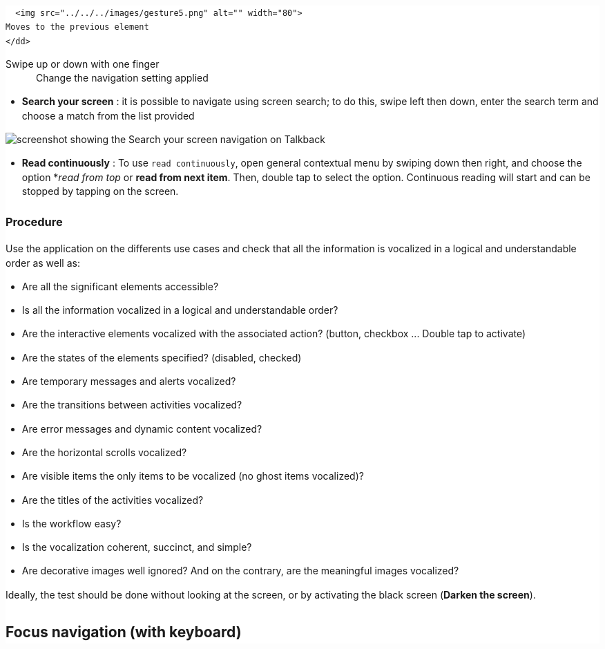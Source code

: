       <img src="../../../images/gesture5.png" alt="" width="80">
	Moves to the previous element
    </dd>
  <dt>Swipe up or down with one finger</dt>
    <dd>
      <img src="../../../images/gesture8.png" alt="" width="80">
      Change the navigation setting applied
    </dd>
  </dl>


- **Search your screen** : it is possible to navigate using screen search; to do this, swipe left then down, enter the search term and choose a match from the list provided

<img src="../../../images/search_talkback.jpg" alt="screenshot showing the Search your screen navigation on Talkback" width="50%"> 


- **Read continuously** : To use `read continuously`, open general contextual menu by swiping down then right, and choose the option **read from top* or **read from next item**. Then, double tap to select the option. Continuous reading will start and can be stopped by tapping on the screen.


### Procedure

Use the application on the differents use cases and check that all the information is vocalized in a logical and understandable order as well as:

- Are all the significant elements accessible?

- Is all the information vocalized in a logical and understandable order?

- Are the interactive elements vocalized with the associated action? (button, checkbox ... Double tap to activate)

- Are the states of the elements specified? (disabled, checked)

- Are temporary messages and alerts vocalized?

- Are the transitions between activities vocalized?

- Are error messages and dynamic content vocalized?

- Are the horizontal scrolls vocalized?

- Are visible items the only items to be vocalized (no ghost items vocalized)?

- Are the titles of the activities vocalized?

- Is the workflow easy?

- Is the vocalization coherent, succinct, and simple?

- Are decorative images well ignored? And on the contrary, are the meaningful images vocalized?

Ideally, the test should be done without looking at the screen, or by activating the black screen (**Darken the screen**).



## Focus navigation (with keyboard)
